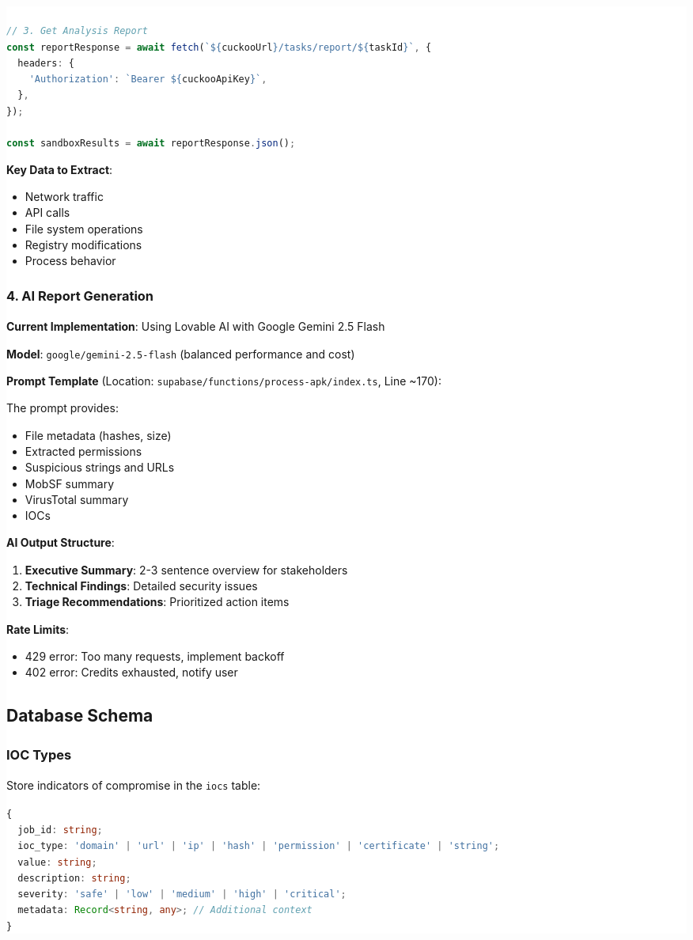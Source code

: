 ```typescript

// 3. Get Analysis Report
const reportResponse = await fetch(`${cuckooUrl}/tasks/report/${taskId}`, {
  headers: {
    'Authorization': `Bearer ${cuckooApiKey}`,
  },
});

const sandboxResults = await reportResponse.json();
```

**Key Data to Extract**:
- Network traffic
- API calls
- File system operations
- Registry modifications
- Process behavior

### 4. AI Report Generation

**Current Implementation**: Using Lovable AI with Google Gemini 2.5 Flash

**Model**: `google/gemini-2.5-flash` (balanced performance and cost)

**Prompt Template** (Location: `supabase/functions/process-apk/index.ts`, Line ~170):

The prompt provides:
- File metadata (hashes, size)
- Extracted permissions
- Suspicious strings and URLs
- MobSF summary
- VirusTotal summary
- IOCs

**AI Output Structure**:
1. **Executive Summary**: 2-3 sentence overview for stakeholders
2. **Technical Findings**: Detailed security issues
3. **Triage Recommendations**: Prioritized action items

**Rate Limits**:
- 429 error: Too many requests, implement backoff
- 402 error: Credits exhausted, notify user

## Database Schema

### IOC Types

Store indicators of compromise in the `iocs` table:

```typescript
{
  job_id: string;
  ioc_type: 'domain' | 'url' | 'ip' | 'hash' | 'permission' | 'certificate' | 'string';
  value: string;
  description: string;
  severity: 'safe' | 'low' | 'medium' | 'high' | 'critical';
  metadata: Record<string, any>; // Additional context
}
```
